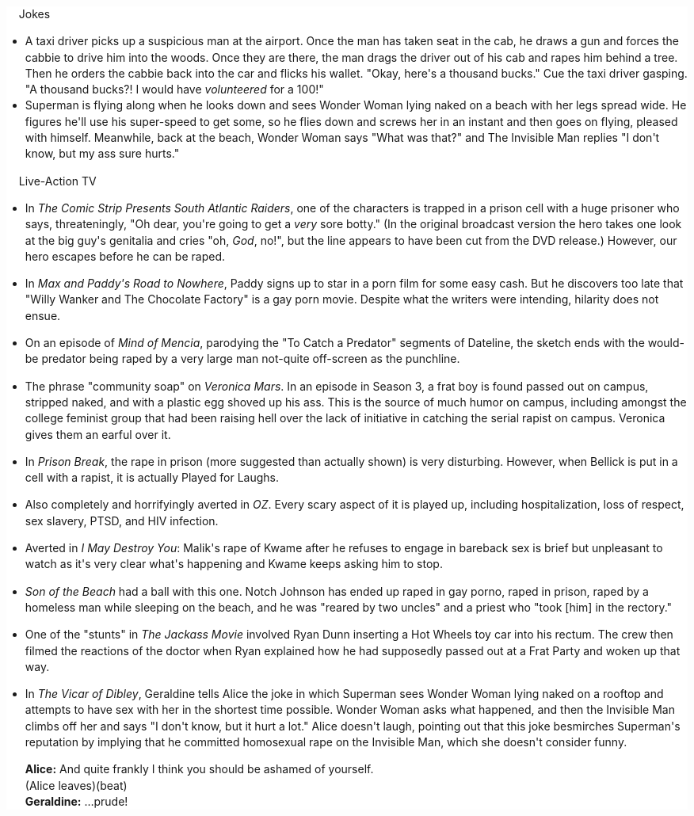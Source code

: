     Jokes 

-   A taxi driver picks up a suspicious man at the airport. Once the man has taken seat in the cab, he draws a gun and forces the cabbie to drive him into the woods. Once they are there, the man drags the driver out of his cab and rapes him behind a tree. Then he orders the cabbie back into the car and flicks his wallet. "Okay, here's a thousand bucks." Cue the taxi driver gasping. "A thousand bucks?! I would have _volunteered_ for a 100!"
-   Superman is flying along when he looks down and sees Wonder Woman lying naked on a beach with her legs spread wide. He figures he'll use his super-speed to get some, so he flies down and screws her in an instant and then goes on flying, pleased with himself. Meanwhile, back at the beach, Wonder Woman says "What was that?" and The Invisible Man replies "I don't know, but my ass sure hurts."

    Live-Action TV 

-   In _The Comic Strip Presents South Atlantic Raiders_, one of the characters is trapped in a prison cell with a huge prisoner who says, threateningly, "Oh dear, you're going to get a _very_ sore botty." (In the original broadcast version the hero takes one look at the big guy's genitalia and cries "oh, _God_, no!", but the line appears to have been cut from the DVD release.) However, our hero escapes before he can be raped.
-   In _Max and Paddy's Road to Nowhere_, Paddy signs up to star in a porn film for some easy cash. But he discovers too late that "Willy Wanker and The Chocolate Factory" is a gay porn movie. Despite what the writers were intending, hilarity does not ensue.
-   On an episode of _Mind of Mencia_, parodying the "To Catch a Predator" segments of Dateline, the sketch ends with the would-be predator being raped by a very large man not-quite off-screen as the punchline.
-   The phrase "community soap" on _Veronica Mars_. In an episode in Season 3, a frat boy is found passed out on campus, stripped naked, and with a plastic egg shoved up his ass. This is the source of much humor on campus, including amongst the college feminist group that had been raising hell over the lack of initiative in catching the serial rapist on campus. Veronica gives them an earful over it.
-   In _Prison Break_, the rape in prison (more suggested than actually shown) is very disturbing. However, when Bellick is put in a cell with a rapist, it is actually Played for Laughs.
-   Also completely and horrifyingly averted in _OZ_. Every scary aspect of it is played up, including hospitalization, loss of respect, sex slavery, PTSD, and HIV infection.
-   Averted in _I May Destroy You_: Malik's rape of Kwame after he refuses to engage in bareback sex is brief but unpleasant to watch as it's very clear what's happening and Kwame keeps asking him to stop.
-   _Son of the Beach_ had a ball with this one. Notch Johnson has ended up raped in gay porno, raped in prison, raped by a homeless man while sleeping on the beach, and he was "reared by two uncles" and a priest who "took \[him\] in the rectory."
-   One of the "stunts" in _The Jackass Movie_ involved Ryan Dunn inserting a Hot Wheels toy car into his rectum. The crew then filmed the reactions of the doctor when Ryan explained how he had supposedly passed out at a Frat Party and woken up that way.
-   In _The Vicar of Dibley_, Geraldine tells Alice the joke in which Superman sees Wonder Woman lying naked on a rooftop and attempts to have sex with her in the shortest time possible. Wonder Woman asks what happened, and then the Invisible Man climbs off her and says "I don't know, but it hurt a lot." Alice doesn't laugh, pointing out that this joke besmirches Superman's reputation by implying that he committed homosexual rape on the Invisible Man, which she doesn't consider funny.
    
    **Alice:** And quite frankly I think you should be ashamed of yourself.  
    (Alice leaves)(beat)  
    **Geraldine:** …prude!
    